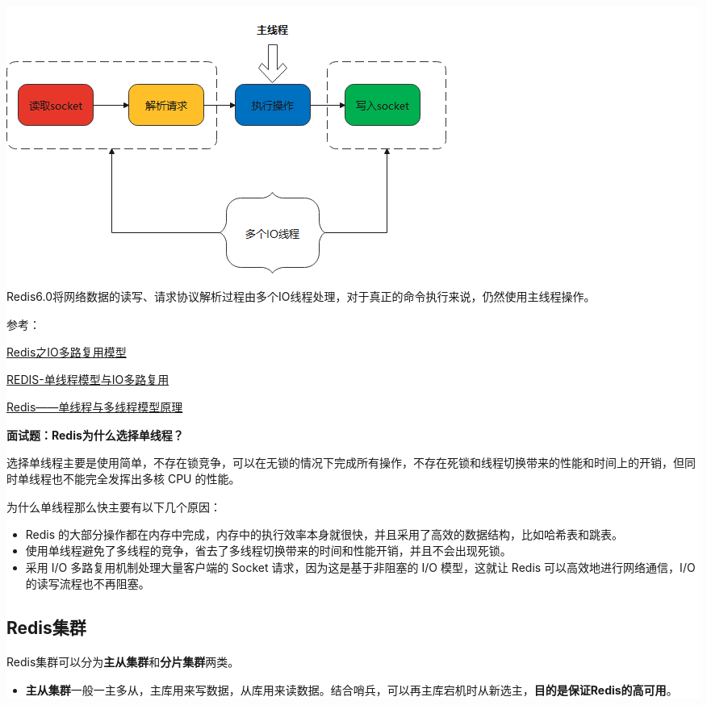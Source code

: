 ![img](img_Redis/CjYTEWK9qmWAVp9nAAA55ggDMOk327.png)

Redis6.0将网络数据的读写、请求协议解析过程由多个IO线程处理，对于真正的命令执行来说，仍然使用主线程操作。

参考：

[Redis之IO多路复用模型](https://blog.csdn.net/qq_62592925/article/details/134858616)

[REDIS-单线程模型与IO多路复用](https://www.cnblogs.com/mtjb1dd/p/16405602.html)

[Redis——单线程与多线程模型原理](https://blog.51cto.com/u_13643065/6310111)





**面试题：Redis为什么选择单线程？**

选择单线程主要是使用简单，不存在锁竞争，可以在无锁的情况下完成所有操作，不存在死锁和线程切换带来的性能和时间上的开销，但同时单线程也不能完全发挥出多核 CPU 的性能。

为什么单线程那么快主要有以下几个原因：

- Redis 的大部分操作都在内存中完成，内存中的执行效率本身就很快，并且采用了高效的数据结构，比如哈希表和跳表。
- 使用单线程避免了多线程的竞争，省去了多线程切换带来的时间和性能开销，并且不会出现死锁。
- 采用 I/O 多路复用机制处理大量客户端的 Socket 请求，因为这是基于非阻塞的 I/O 模型，这就让 Redis 可以高效地进行网络通信，I/O 的读写流程也不再阻塞。



## Redis集群

Redis集群可以分为**主从集群**和**分片集群**两类。

- **主从集群**一般一主多从，主库用来写数据，从库用来读数据。结合哨兵，可以再主库宕机时从新选主，**目的是保证Redis的高可用**。

